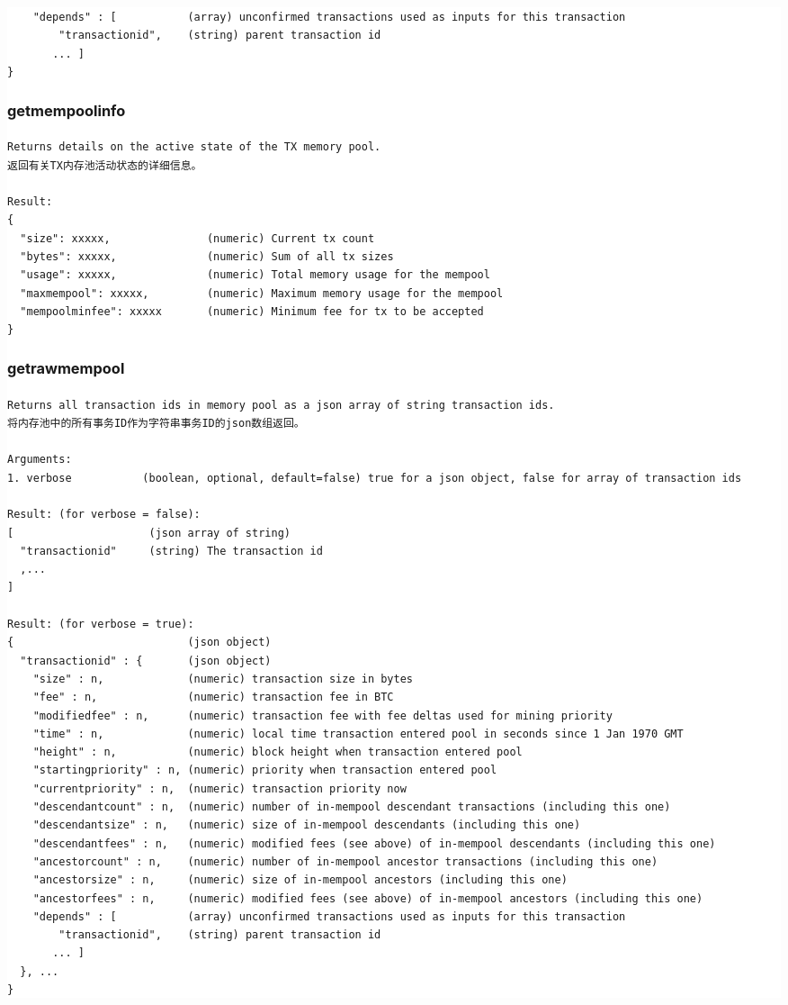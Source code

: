         "depends" : [           (array) unconfirmed transactions used as inputs for this transaction
            "transactionid",    (string) parent transaction id
           ... ]
    }
    
### getmempoolinfo
    Returns details on the active state of the TX memory pool.
    返回有关TX内存池活动状态的详细信息。

    Result:
    {
      "size": xxxxx,               (numeric) Current tx count
      "bytes": xxxxx,              (numeric) Sum of all tx sizes
      "usage": xxxxx,              (numeric) Total memory usage for the mempool
      "maxmempool": xxxxx,         (numeric) Maximum memory usage for the mempool
      "mempoolminfee": xxxxx       (numeric) Minimum fee for tx to be accepted
    }

### getrawmempool
    Returns all transaction ids in memory pool as a json array of string transaction ids.
    将内存池中的所有事务ID作为字符串事务ID的json数组返回。

    Arguments:
    1. verbose           (boolean, optional, default=false) true for a json object, false for array of transaction ids
    
    Result: (for verbose = false):
    [                     (json array of string)
      "transactionid"     (string) The transaction id
      ,...
    ]
    
    Result: (for verbose = true):
    {                           (json object)
      "transactionid" : {       (json object)
        "size" : n,             (numeric) transaction size in bytes
        "fee" : n,              (numeric) transaction fee in BTC
        "modifiedfee" : n,      (numeric) transaction fee with fee deltas used for mining priority
        "time" : n,             (numeric) local time transaction entered pool in seconds since 1 Jan 1970 GMT
        "height" : n,           (numeric) block height when transaction entered pool
        "startingpriority" : n, (numeric) priority when transaction entered pool
        "currentpriority" : n,  (numeric) transaction priority now
        "descendantcount" : n,  (numeric) number of in-mempool descendant transactions (including this one)
        "descendantsize" : n,   (numeric) size of in-mempool descendants (including this one)
        "descendantfees" : n,   (numeric) modified fees (see above) of in-mempool descendants (including this one)
        "ancestorcount" : n,    (numeric) number of in-mempool ancestor transactions (including this one)
        "ancestorsize" : n,     (numeric) size of in-mempool ancestors (including this one)
        "ancestorfees" : n,     (numeric) modified fees (see above) of in-mempool ancestors (including this one)
        "depends" : [           (array) unconfirmed transactions used as inputs for this transaction
            "transactionid",    (string) parent transaction id
           ... ]
      }, ...
    }
    
